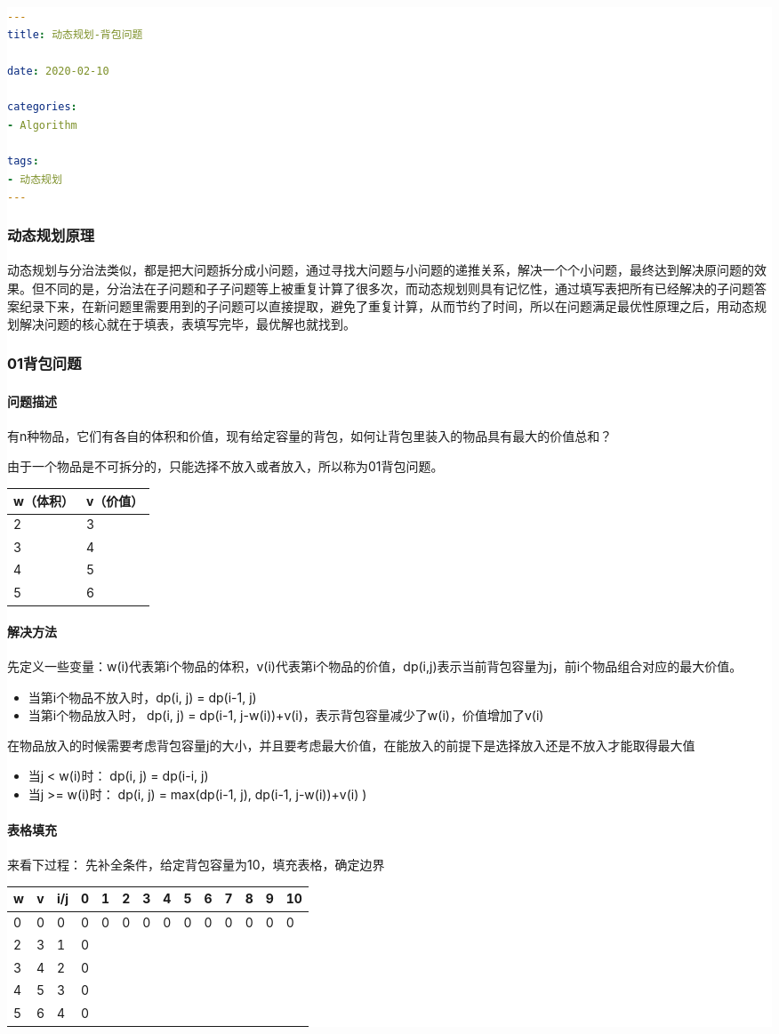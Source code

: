 ```yaml
---
title: 动态规划-背包问题

date: 2020-02-10

categories: 
- Algorithm

tags:
- 动态规划
---
```


### 动态规划原理
动态规划与分治法类似，都是把大问题拆分成小问题，通过寻找大问题与小问题的递推关系，解决一个个小问题，最终达到解决原问题的效果。但不同的是，分治法在子问题和子子问题等上被重复计算了很多次，而动态规划则具有记忆性，通过填写表把所有已经解决的子问题答案纪录下来，在新问题里需要用到的子问题可以直接提取，避免了重复计算，从而节约了时间，所以在问题满足最优性原理之后，用动态规划解决问题的核心就在于填表，表填写完毕，最优解也就找到。

### 01背包问题

#### 问题描述

有n种物品，它们有各自的体积和价值，现有给定容量的背包，如何让背包里装入的物品具有最大的价值总和？

由于一个物品是不可拆分的，只能选择不放入或者放入，所以称为01背包问题。


w（体积） | v（价值）
---|---
2 | 3
3 | 4
4 | 5
5 | 6

#### 解决方法

先定义一些变量：w(i)代表第i个物品的体积，v(i)代表第i个物品的价值，dp(i,j)表示当前背包容量为j，前i个物品组合对应的最大价值。

- 当第i个物品不放入时，dp(i, j) = dp(i-1, j)
- 当第i个物品放入时， dp(i, j) = dp(i-1, j-w(i))+v(i)，表示背包容量减少了w(i)，价值增加了v(i)

在物品放入的时候需要考虑背包容量j的大小，并且要考虑最大价值，在能放入的前提下是选择放入还是不放入才能取得最大值

- 当j < w(i)时：  dp(i, j) = dp(i-i, j)
- 当j >= w(i)时： dp(i, j) = max(dp(i-1, j), dp(i-1, j-w(i))+v(i) )

#### 表格填充

来看下过程： 先补全条件，给定背包容量为10，填充表格，确定边界


w|v|i/j | 0|1|2|3|4|5|6|7|8|9|10
---|---|---|---|---|---|---|---|---|---|---|---|---|---|
0|0|0 | 0|0|0|0|0|0|0|0|0|0|0
2|3|1 | 0
3|4|2 | 0
4|5|3 | 0
|5|6|4 | 0
